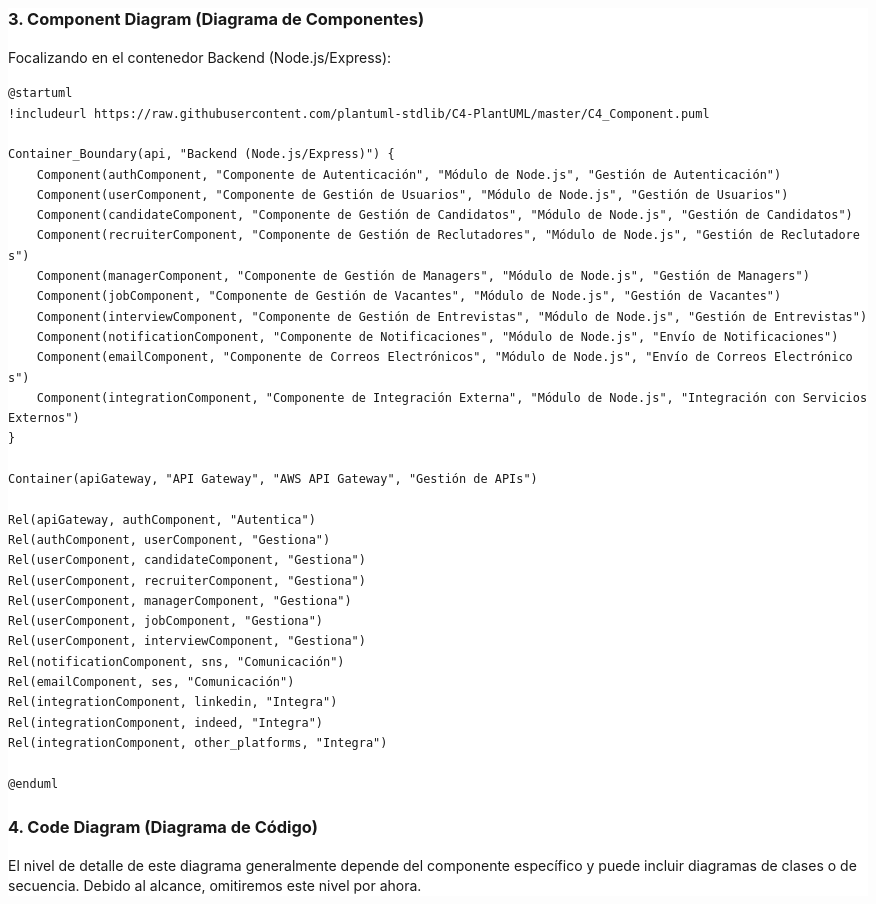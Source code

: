 ### 3\. Component Diagram (Diagrama de Componentes)

Focalizando en el contenedor Backend (Node.js/Express):

```plantuml
@startuml
!includeurl https://raw.githubusercontent.com/plantuml-stdlib/C4-PlantUML/master/C4_Component.puml

Container_Boundary(api, "Backend (Node.js/Express)") {
    Component(authComponent, "Componente de Autenticación", "Módulo de Node.js", "Gestión de Autenticación")
    Component(userComponent, "Componente de Gestión de Usuarios", "Módulo de Node.js", "Gestión de Usuarios")
    Component(candidateComponent, "Componente de Gestión de Candidatos", "Módulo de Node.js", "Gestión de Candidatos")
    Component(recruiterComponent, "Componente de Gestión de Reclutadores", "Módulo de Node.js", "Gestión de Reclutadores")
    Component(managerComponent, "Componente de Gestión de Managers", "Módulo de Node.js", "Gestión de Managers")
    Component(jobComponent, "Componente de Gestión de Vacantes", "Módulo de Node.js", "Gestión de Vacantes")
    Component(interviewComponent, "Componente de Gestión de Entrevistas", "Módulo de Node.js", "Gestión de Entrevistas")
    Component(notificationComponent, "Componente de Notificaciones", "Módulo de Node.js", "Envío de Notificaciones")
    Component(emailComponent, "Componente de Correos Electrónicos", "Módulo de Node.js", "Envío de Correos Electrónicos")
    Component(integrationComponent, "Componente de Integración Externa", "Módulo de Node.js", "Integración con Servicios Externos")
}

Container(apiGateway, "API Gateway", "AWS API Gateway", "Gestión de APIs")

Rel(apiGateway, authComponent, "Autentica")
Rel(authComponent, userComponent, "Gestiona")
Rel(userComponent, candidateComponent, "Gestiona")
Rel(userComponent, recruiterComponent, "Gestiona")
Rel(userComponent, managerComponent, "Gestiona")
Rel(userComponent, jobComponent, "Gestiona")
Rel(userComponent, interviewComponent, "Gestiona")
Rel(notificationComponent, sns, "Comunicación")
Rel(emailComponent, ses, "Comunicación")
Rel(integrationComponent, linkedin, "Integra")
Rel(integrationComponent, indeed, "Integra")
Rel(integrationComponent, other_platforms, "Integra")

@enduml
```

### 4\. Code Diagram (Diagrama de Código)

El nivel de detalle de este diagrama generalmente depende del componente específico y puede incluir diagramas de clases o de secuencia. Debido al alcance, omitiremos este nivel por ahora.
